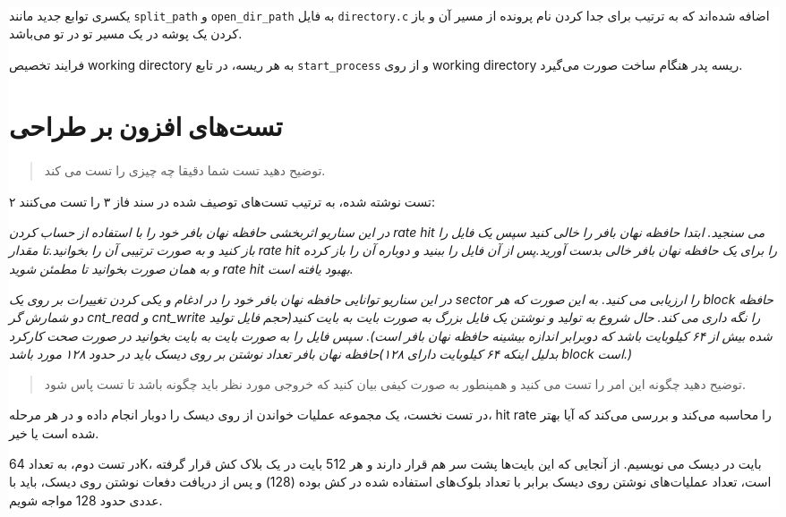 یکسری توابع جدید مانند
`split_path`
و
`open_dir_path`
به فایل 
`directory.c`
اضافه شده‌اند که به ترتیب برای جدا کردن نام پرونده از مسیر آن و باز کردن یک پوشه در یک مسیر تو در تو می‌باشد.

فرایند تخصیص 
working directory
به هر ریسه، در تابع 
`start_process`
و از روی 
working directory
ریسه پدر هنگام ساخت صورت می‌گیرد.

تست‌های افزون بر طراحی
====================

> توضیح دهید تست شما دقیقا چه چیزی را تست می کند.

۲ تست نوشته شده، به ترتیب تست‌های توصیف شده در سند فاز ۳ را تست می‌کنند:

 _در این سناریو اثربخشی حافظه نهان بافر خود را با استفاده از حساب کردن rate hit می سنجید. ابتدا حافظه نهان بافر را خالی
کنید سپس یک فایل را باز کنید و به صورت ترتیبی آن را بخوانید.تا مقدار rate hit را برای یک حافظه نهان بافر خالی بدست
آورید.پس از آن فایل را ببنید و دوباره آن را باز کرده و به همان صورت بخوانید تا مطمئن شوید rate hit بهبود یافته است._

 _در این سناریو توانایی حافظه نهان بافر خود را در ادغام و یکی کردن تغییرات بر روی یک sector را ارزیابی می کنید. به این صورت
که هر block حافظه دو شمارش گر cnt_read و cnt_write را نگه داری می کند. حال شروع به تولید و نوشتن یک فایل بزرگ به
صورت بایت به بایت کنید(حجم فایل تولید شده بیش از ۶۴ کیلوبایت باشد که دوبرابر اندازه بیشینه حافظه نهان بافر است). سپس
فایل را به صورت بایت به بایت بخوانید در صورت صحت کارکرد حافظه نهان بافر تعداد نوشتن بر روی دیسک باید در حدود ۱۲۸
مورد باشد(بدلیل اینکه ۶۴ کیلوبایت دارای ۱۲۸ block است.)_

> توضیح دهید چگونه این امر را تست می کنید و همینطور به صورت کیفی بیان کنید که خروجی مورد نظر باید چگونه باشد تا تست
پاس شود.

 در تست نخست، یک مجموعه عملیات خواندن از روی دیسک را دوبار انجام داده و در هر مرحله، 
 hit rate
 را محاسبه می‌کند و بررسی می‌کند که آیا بهتر شده است یا خیر.

 در تست دوم، به تعداد 
 64K،
 بایت در دیسک می نویسیم.
 از آنجایی که این بایت‌ها پشت سر هم قرار دارند و هر 
 512
 بایت در یک بلاک کش قرار گرفته است، تعداد عملیات‌های نوشتن روی دیسک برابر با تعداد بلوک‌های استفاده شده در کش بوده
 (128)
 و پس از دریافت دفعات نوشتن روی دیسک، باید با عددی حدود 
 128
 مواجه شویم.
